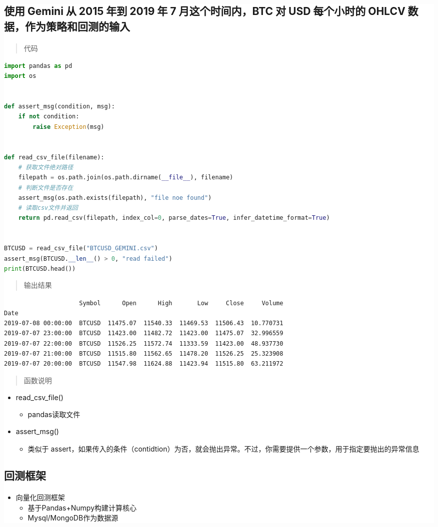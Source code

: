 ## 使用 Gemini 从 2015 年到 2019 年 7 月这个时间内，BTC 对 USD 每个小时的 OHLCV 数据，作为策略和回测的输入

> 代码

```python
import pandas as pd
import os


def assert_msg(condition, msg):
    if not condition:
        raise Exception(msg)


def read_csv_file(filename):
    # 获取文件绝对路径
    filepath = os.path.join(os.path.dirname(__file__), filename)
    # 判断文件是否存在
    assert_msg(os.path.exists(filepath), "file noe found")
    # 读取csv文件并返回
    return pd.read_csv(filepath, index_col=0, parse_dates=True, infer_datetime_format=True)


BTCUSD = read_csv_file("BTCUSD_GEMINI.csv")
assert_msg(BTCUSD.__len__() > 0, "read failed")
print(BTCUSD.head())
```

> 输出结果

```csv
                     Symbol      Open      High       Low     Close     Volume
Date                                                                          
2019-07-08 00:00:00  BTCUSD  11475.07  11540.33  11469.53  11506.43  10.770731
2019-07-07 23:00:00  BTCUSD  11423.00  11482.72  11423.00  11475.07  32.996559
2019-07-07 22:00:00  BTCUSD  11526.25  11572.74  11333.59  11423.00  48.937730
2019-07-07 21:00:00  BTCUSD  11515.80  11562.65  11478.20  11526.25  25.323908
2019-07-07 20:00:00  BTCUSD  11547.98  11624.88  11423.94  11515.80  63.211972
```

> 函数说明

- read_csv_file()
  - pandas读取文件

- assert_msg()
  - 类似于 assert，如果传入的条件（contidtion）为否，就会抛出异常。不过，你需要提供一个参数，用于指定要抛出的异常信息

## 回测框架

- 向量化回测框架
  - 基于Pandas+Numpy构建计算核心
  - Mysql/MongoDB作为数据源
